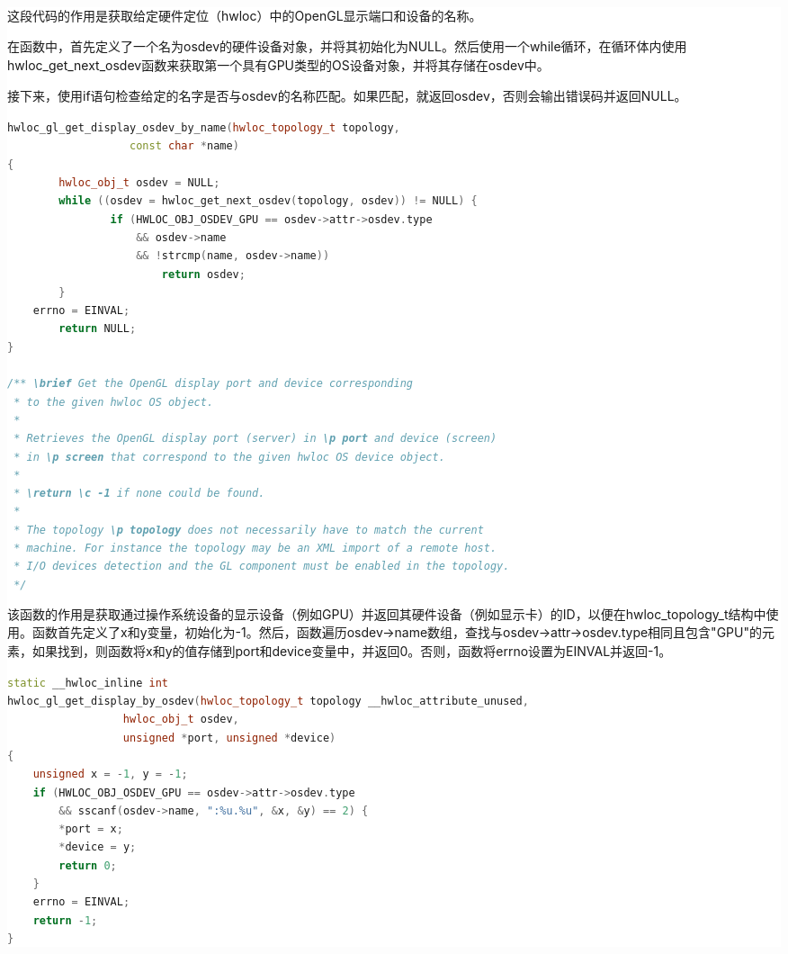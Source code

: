 这段代码的作用是获取给定硬件定位（hwloc）中的OpenGL显示端口和设备的名称。

在函数中，首先定义了一个名为osdev的硬件设备对象，并将其初始化为NULL。然后使用一个while循环，在循环体内使用hwloc_get_next_osdev函数来获取第一个具有GPU类型的OS设备对象，并将其存储在osdev中。

接下来，使用if语句检查给定的名字是否与osdev的名称匹配。如果匹配，就返回osdev，否则会输出错误码并返回NULL。


```cpp
hwloc_gl_get_display_osdev_by_name(hwloc_topology_t topology,
				   const char *name)
{
        hwloc_obj_t osdev = NULL;
        while ((osdev = hwloc_get_next_osdev(topology, osdev)) != NULL) {
                if (HWLOC_OBJ_OSDEV_GPU == osdev->attr->osdev.type
                    && osdev->name
                    && !strcmp(name, osdev->name))
                        return osdev;
        }
	errno = EINVAL;
        return NULL;
}

/** \brief Get the OpenGL display port and device corresponding
 * to the given hwloc OS object.
 *
 * Retrieves the OpenGL display port (server) in \p port and device (screen)
 * in \p screen that correspond to the given hwloc OS device object.
 *
 * \return \c -1 if none could be found.
 *
 * The topology \p topology does not necessarily have to match the current
 * machine. For instance the topology may be an XML import of a remote host.
 * I/O devices detection and the GL component must be enabled in the topology.
 */
```

该函数的作用是获取通过操作系统设备的显示设备（例如GPU）并返回其硬件设备（例如显示卡）的ID，以便在hwloc_topology_t结构中使用。函数首先定义了x和y变量，初始化为-1。然后，函数遍历osdev->name数组，查找与osdev->attr->osdev.type相同且包含"GPU"的元素，如果找到，则函数将x和y的值存储到port和device变量中，并返回0。否则，函数将errno设置为EINVAL并返回-1。


```cpp
static __hwloc_inline int
hwloc_gl_get_display_by_osdev(hwloc_topology_t topology __hwloc_attribute_unused,
			      hwloc_obj_t osdev,
			      unsigned *port, unsigned *device)
{
	unsigned x = -1, y = -1;
	if (HWLOC_OBJ_OSDEV_GPU == osdev->attr->osdev.type
	    && sscanf(osdev->name, ":%u.%u", &x, &y) == 2) {
		*port = x;
		*device = y;
		return 0;
	}
	errno = EINVAL;
	return -1;
}

```
